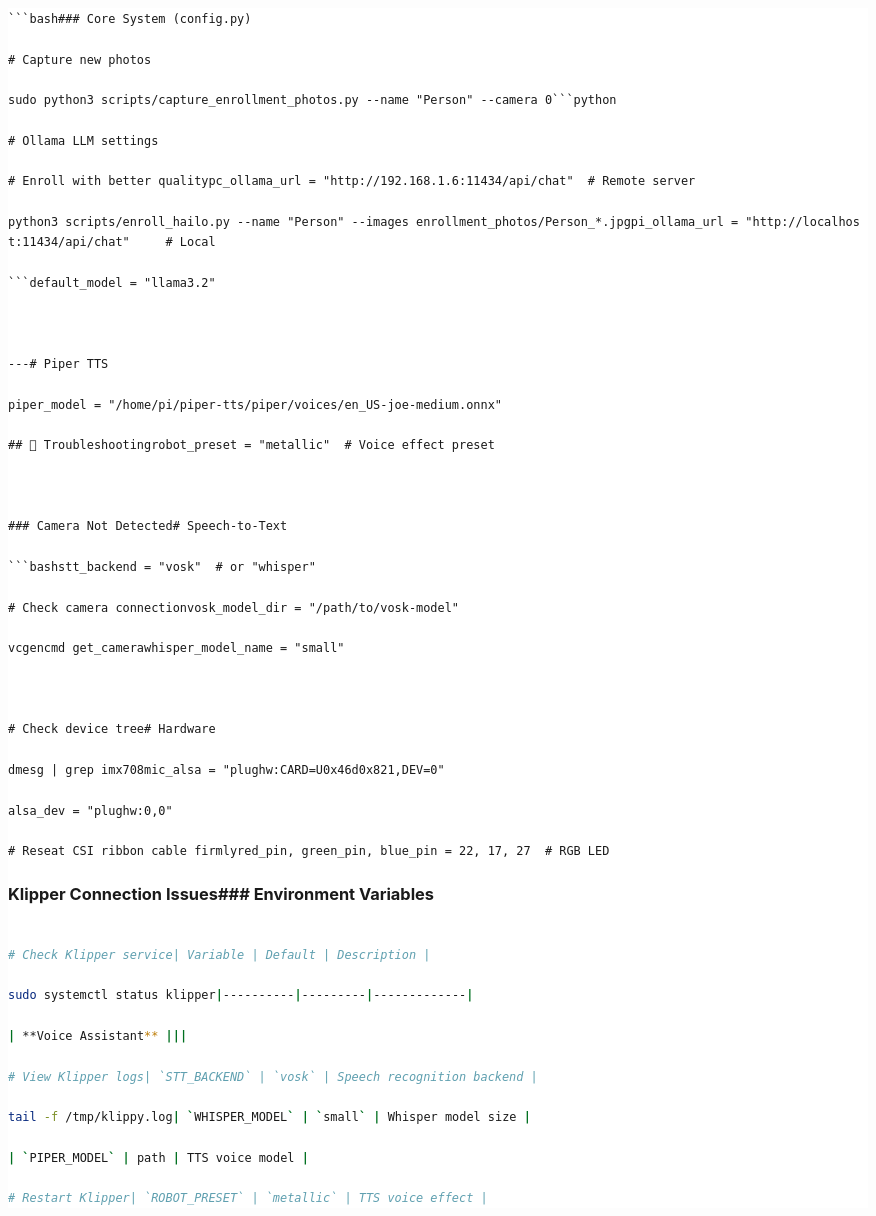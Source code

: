 ```bashtts = PiperTTS()
```bash### Core System (config.py)

# Capture new photos

sudo python3 scripts/capture_enrollment_photos.py --name "Person" --camera 0```python

# Ollama LLM settings

# Enroll with better qualitypc_ollama_url = "http://192.168.1.6:11434/api/chat"  # Remote server

python3 scripts/enroll_hailo.py --name "Person" --images enrollment_photos/Person_*.jpgpi_ollama_url = "http://localhost:11434/api/chat"     # Local

```default_model = "llama3.2"



---# Piper TTS

piper_model = "/home/pi/piper-tts/piper/voices/en_US-joe-medium.onnx"

## 🔧 Troubleshootingrobot_preset = "metallic"  # Voice effect preset



### Camera Not Detected# Speech-to-Text

```bashstt_backend = "vosk"  # or "whisper"

# Check camera connectionvosk_model_dir = "/path/to/vosk-model"

vcgencmd get_camerawhisper_model_name = "small"



# Check device tree# Hardware

dmesg | grep imx708mic_alsa = "plughw:CARD=U0x46d0x821,DEV=0"

alsa_dev = "plughw:0,0"

# Reseat CSI ribbon cable firmlyred_pin, green_pin, blue_pin = 22, 17, 27  # RGB LED

``````



### Klipper Connection Issues### Environment Variables

```bash

# Check Klipper service| Variable | Default | Description |

sudo systemctl status klipper|----------|---------|-------------|

| **Voice Assistant** |||

# View Klipper logs| `STT_BACKEND` | `vosk` | Speech recognition backend |

tail -f /tmp/klippy.log| `WHISPER_MODEL` | `small` | Whisper model size |

| `PIPER_MODEL` | path | TTS voice model |

# Restart Klipper| `ROBOT_PRESET` | `metallic` | TTS voice effect |

```